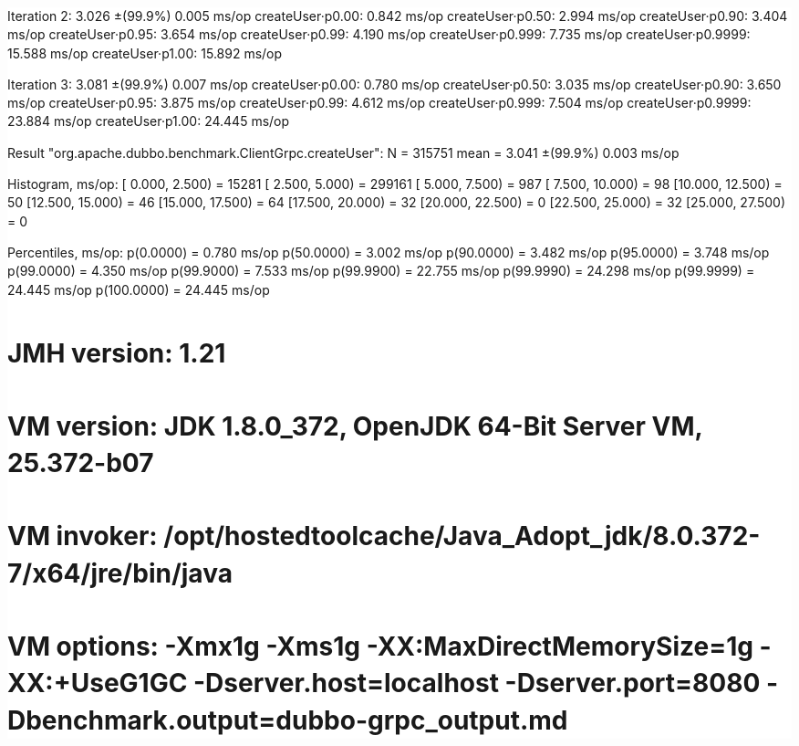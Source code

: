 Iteration   2: 3.026 ±(99.9%) 0.005 ms/op
                 createUser·p0.00:   0.842 ms/op
                 createUser·p0.50:   2.994 ms/op
                 createUser·p0.90:   3.404 ms/op
                 createUser·p0.95:   3.654 ms/op
                 createUser·p0.99:   4.190 ms/op
                 createUser·p0.999:  7.735 ms/op
                 createUser·p0.9999: 15.588 ms/op
                 createUser·p1.00:   15.892 ms/op

Iteration   3: 3.081 ±(99.9%) 0.007 ms/op
                 createUser·p0.00:   0.780 ms/op
                 createUser·p0.50:   3.035 ms/op
                 createUser·p0.90:   3.650 ms/op
                 createUser·p0.95:   3.875 ms/op
                 createUser·p0.99:   4.612 ms/op
                 createUser·p0.999:  7.504 ms/op
                 createUser·p0.9999: 23.884 ms/op
                 createUser·p1.00:   24.445 ms/op



Result "org.apache.dubbo.benchmark.ClientGrpc.createUser":
  N = 315751
  mean =      3.041 ±(99.9%) 0.003 ms/op

  Histogram, ms/op:
    [ 0.000,  2.500) = 15281 
    [ 2.500,  5.000) = 299161 
    [ 5.000,  7.500) = 987 
    [ 7.500, 10.000) = 98 
    [10.000, 12.500) = 50 
    [12.500, 15.000) = 46 
    [15.000, 17.500) = 64 
    [17.500, 20.000) = 32 
    [20.000, 22.500) = 0 
    [22.500, 25.000) = 32 
    [25.000, 27.500) = 0 

  Percentiles, ms/op:
      p(0.0000) =      0.780 ms/op
     p(50.0000) =      3.002 ms/op
     p(90.0000) =      3.482 ms/op
     p(95.0000) =      3.748 ms/op
     p(99.0000) =      4.350 ms/op
     p(99.9000) =      7.533 ms/op
     p(99.9900) =     22.755 ms/op
     p(99.9990) =     24.298 ms/op
     p(99.9999) =     24.445 ms/op
    p(100.0000) =     24.445 ms/op


# JMH version: 1.21
# VM version: JDK 1.8.0_372, OpenJDK 64-Bit Server VM, 25.372-b07
# VM invoker: /opt/hostedtoolcache/Java_Adopt_jdk/8.0.372-7/x64/jre/bin/java
# VM options: -Xmx1g -Xms1g -XX:MaxDirectMemorySize=1g -XX:+UseG1GC -Dserver.host=localhost -Dserver.port=8080 -Dbenchmark.output=dubbo-grpc_output.md